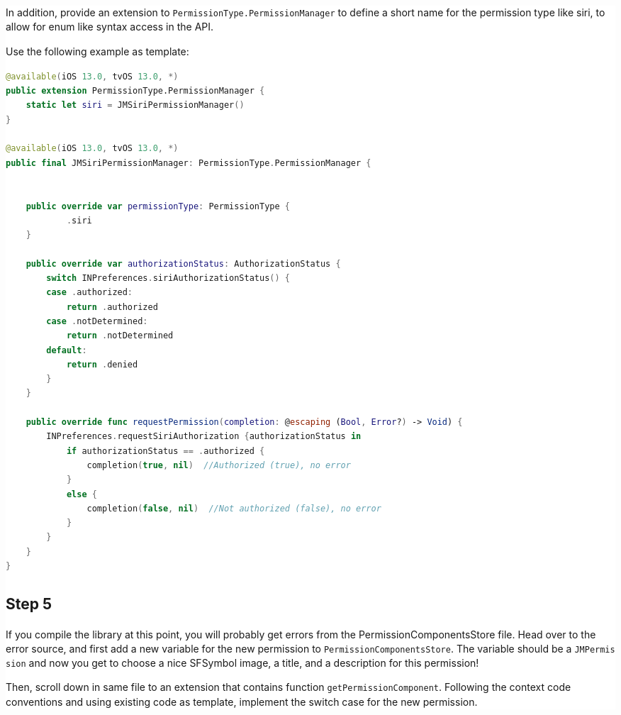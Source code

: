 In addition, provide an extension to `PermissionType.PermissionManager` to define a short name for the permission type like siri, to allow for enum like syntax access in the API.

Use the following example as template:

```swift
@available(iOS 13.0, tvOS 13.0, *)
public extension PermissionType.PermissionManager {
    static let siri = JMSiriPermissionManager()
}

@available(iOS 13.0, tvOS 13.0, *)
public final JMSiriPermissionManager: PermissionType.PermissionManager {
    
    
    public override var permissionType: PermissionType {
            .siri
    }
    
    public override var authorizationStatus: AuthorizationStatus {
        switch INPreferences.siriAuthorizationStatus() {
        case .authorized:
            return .authorized
        case .notDetermined:
            return .notDetermined
        default:
            return .denied
        }
    }
    
    public override func requestPermission(completion: @escaping (Bool, Error?) -> Void) {
        INPreferences.requestSiriAuthorization {authorizationStatus in
            if authorizationStatus == .authorized {
                completion(true, nil)  //Authorized (true), no error
            }
            else {
                completion(false, nil)  //Not authorized (false), no error
            }
        }
    }
}
```

## Step 5
If you compile the library at this point, you will probably get errors from the PermissionComponentsStore file. Head over to the error source, and first add a new variable for the new permission to `PermissionComponentsStore`. The variable should be a `JMPermission` and now you get to choose a nice SFSymbol image, a title, and a description for this permission!

Then, scroll down in same file to an extension that contains function `getPermissionComponent`. Following the context code conventions and using existing code as template, implement the switch case for the new permission.
